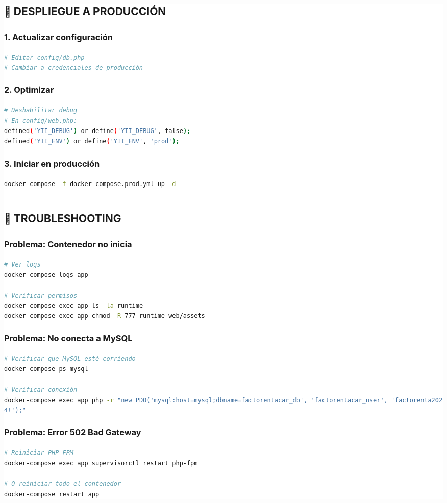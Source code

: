 
## 🚀 DESPLIEGUE A PRODUCCIÓN

### 1. Actualizar configuración
```bash
# Editar config/db.php
# Cambiar a credenciales de producción
```

### 2. Optimizar
```bash
# Deshabilitar debug
# En config/web.php:
defined('YII_DEBUG') or define('YII_DEBUG', false);
defined('YII_ENV') or define('YII_ENV', 'prod');
```

### 3. Iniciar en producción
```bash
docker-compose -f docker-compose.prod.yml up -d
```

---

## 🐛 TROUBLESHOOTING

### Problema: Contenedor no inicia
```bash
# Ver logs
docker-compose logs app

# Verificar permisos
docker-compose exec app ls -la runtime
docker-compose exec app chmod -R 777 runtime web/assets
```

### Problema: No conecta a MySQL
```bash
# Verificar que MySQL esté corriendo
docker-compose ps mysql

# Verificar conexión
docker-compose exec app php -r "new PDO('mysql:host=mysql;dbname=factorentacar_db', 'factorentacar_user', 'factorenta2024!');"
```

### Problema: Error 502 Bad Gateway
```bash
# Reiniciar PHP-FPM
docker-compose exec app supervisorctl restart php-fpm

# O reiniciar todo el contenedor
docker-compose restart app
```
